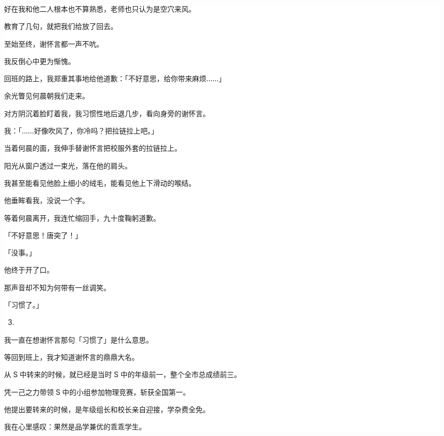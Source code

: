 好在我和他二人根本也不算熟悉，老师也只认为是空穴来风。


教育了几句，就把我们给放了回去。


至始至终，谢怀言都一声不吭。


我反倒心中更为惭愧。


回班的路上，我郑重其事地给他道歉：「不好意思，给你带来麻烦……」


余光瞥见何晨朝我们走来。


对方阴沉着脸盯着我，我习惯性地后退几步，看向身旁的谢怀言。


我：「……好像吹风了，你冷吗？把拉链拉上吧。」


当着何晨的面，我伸手替谢怀言把校服外套的拉链拉上。


阳光从窗户透过一束光，落在他的肩头。


我甚至能看见他脸上细小的绒毛，能看见他上下滑动的喉结。


他垂眸看我，没说一个字。


等着何晨离开，我连忙缩回手，九十度鞠躬道歉。


「不好意思！唐突了！」


「没事。」


他终于开了口。


那声音却不知为何带有一丝调笑。


「习惯了。」


3.


我一直在想谢怀言那句「习惯了」是什么意思。


等回到班上，我才知道谢怀言的鼎鼎大名。


从 S 中转来的时候，就已经是当时 S 中的年级前一，整个全市总成绩前三。


凭一己之力带领 S 中的小组参加物理竞赛，斩获全国第一。


他提出要转来的时候，是年级组长和校长亲自迎接，学杂费全免。


我在心里感叹：果然是品学兼优的乖乖学生。
